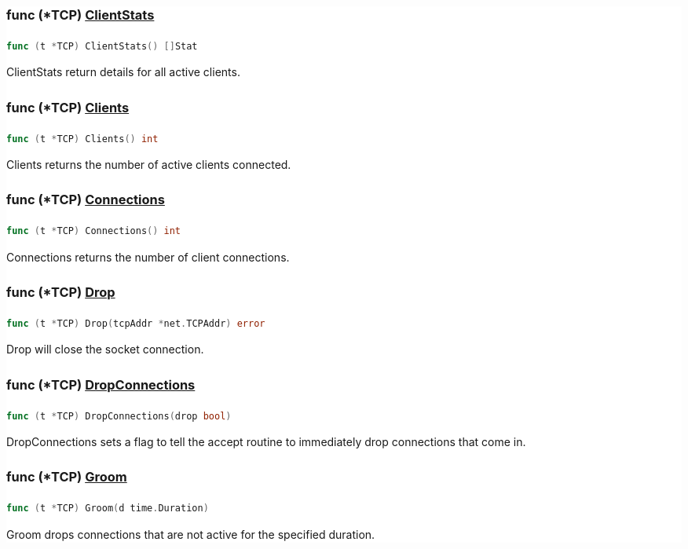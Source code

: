 


### <a name="TCP.ClientStats">func</a> (\*TCP) [ClientStats](/src/target/tcp.go?s=8679:8713#L385)
``` go
func (t *TCP) ClientStats() []Stat
```
ClientStats return details for all active clients.




### <a name="TCP.Clients">func</a> (\*TCP) [Clients](/src/target/tcp.go?s=9132:9159#L410)
``` go
func (t *TCP) Clients() int
```
Clients returns the number of active clients connected.




### <a name="TCP.Connections">func</a> (\*TCP) [Connections](/src/target/tcp.go?s=8350:8381#L363)
``` go
func (t *TCP) Connections() int
```
Connections returns the number of client connections.




### <a name="TCP.Drop">func</a> (\*TCP) [Drop](/src/target/tcp.go?s=6106:6152#L269)
``` go
func (t *TCP) Drop(tcpAddr *net.TCPAddr) error
```
Drop will close the socket connection.




### <a name="TCP.DropConnections">func</a> (\*TCP) [DropConnections](/src/target/tcp.go?s=7797:7837#L341)
``` go
func (t *TCP) DropConnections(drop bool)
```
DropConnections sets a flag to tell the accept routine to immediately
drop connections that come in.




### <a name="TCP.Groom">func</a> (\*TCP) [Groom](/src/target/tcp.go?s=9343:9379#L422)
``` go
func (t *TCP) Groom(d time.Duration)
```
Groom drops connections that are not active for the specified duration.
